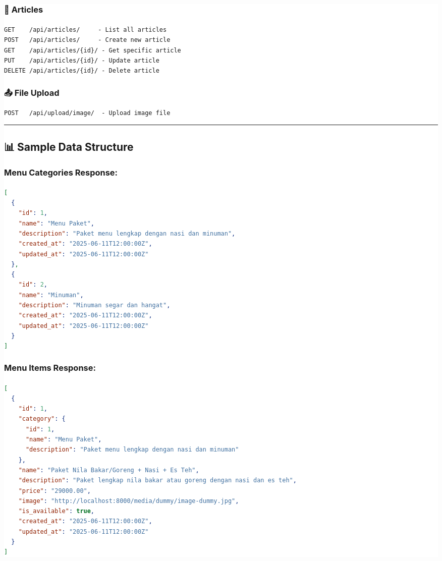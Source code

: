### 📰 **Articles**
```
GET    /api/articles/     - List all articles
POST   /api/articles/     - Create new article
GET    /api/articles/{id}/ - Get specific article
PUT    /api/articles/{id}/ - Update article
DELETE /api/articles/{id}/ - Delete article
```

### 📤 **File Upload**
```
POST   /api/upload/image/  - Upload image file
```

---

## 📊 Sample Data Structure

### **Menu Categories Response:**
```json
[
  {
    "id": 1,
    "name": "Menu Paket",
    "description": "Paket menu lengkap dengan nasi dan minuman",
    "created_at": "2025-06-11T12:00:00Z",
    "updated_at": "2025-06-11T12:00:00Z"
  },
  {
    "id": 2,
    "name": "Minuman",
    "description": "Minuman segar dan hangat",
    "created_at": "2025-06-11T12:00:00Z",
    "updated_at": "2025-06-11T12:00:00Z"
  }
]
```

### **Menu Items Response:**
```json
[
  {
    "id": 1,
    "category": {
      "id": 1,
      "name": "Menu Paket",
      "description": "Paket menu lengkap dengan nasi dan minuman"
    },
    "name": "Paket Nila Bakar/Goreng + Nasi + Es Teh",
    "description": "Paket lengkap nila bakar atau goreng dengan nasi dan es teh",
    "price": "29000.00",
    "image": "http://localhost:8000/media/dummy/image-dummy.jpg",
    "is_available": true,
    "created_at": "2025-06-11T12:00:00Z",
    "updated_at": "2025-06-11T12:00:00Z"
  }
]
```

